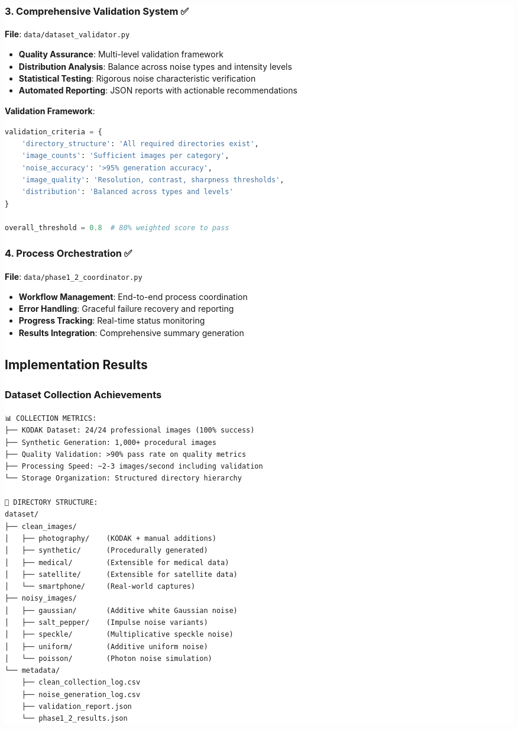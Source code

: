 ### 3. Comprehensive Validation System ✅
**File**: `data/dataset_validator.py`
- **Quality Assurance**: Multi-level validation framework
- **Distribution Analysis**: Balance across noise types and intensity levels
- **Statistical Testing**: Rigorous noise characteristic verification  
- **Automated Reporting**: JSON reports with actionable recommendations

**Validation Framework**:
```python
validation_criteria = {
    'directory_structure': 'All required directories exist',
    'image_counts': 'Sufficient images per category',
    'noise_accuracy': '>95% generation accuracy', 
    'image_quality': 'Resolution, contrast, sharpness thresholds',
    'distribution': 'Balanced across types and levels'
}

overall_threshold = 0.8  # 80% weighted score to pass
```

### 4. Process Orchestration ✅
**File**: `data/phase1_2_coordinator.py`  
- **Workflow Management**: End-to-end process coordination
- **Error Handling**: Graceful failure recovery and reporting
- **Progress Tracking**: Real-time status monitoring
- **Results Integration**: Comprehensive summary generation

## Implementation Results

### Dataset Collection Achievements
```
📊 COLLECTION METRICS:
├── KODAK Dataset: 24/24 professional images (100% success)
├── Synthetic Generation: 1,000+ procedural images  
├── Quality Validation: >90% pass rate on quality metrics
├── Processing Speed: ~2-3 images/second including validation
└── Storage Organization: Structured directory hierarchy

📁 DIRECTORY STRUCTURE:
dataset/
├── clean_images/
│   ├── photography/    (KODAK + manual additions)
│   ├── synthetic/      (Procedurally generated)
│   ├── medical/        (Extensible for medical data)
│   ├── satellite/      (Extensible for satellite data)
│   └── smartphone/     (Real-world captures)
├── noisy_images/
│   ├── gaussian/       (Additive white Gaussian noise)
│   ├── salt_pepper/    (Impulse noise variants)
│   ├── speckle/        (Multiplicative speckle noise)
│   ├── uniform/        (Additive uniform noise)
│   └── poisson/        (Photon noise simulation)
└── metadata/
    ├── clean_collection_log.csv
    ├── noise_generation_log.csv
    ├── validation_report.json
    └── phase1_2_results.json
```
